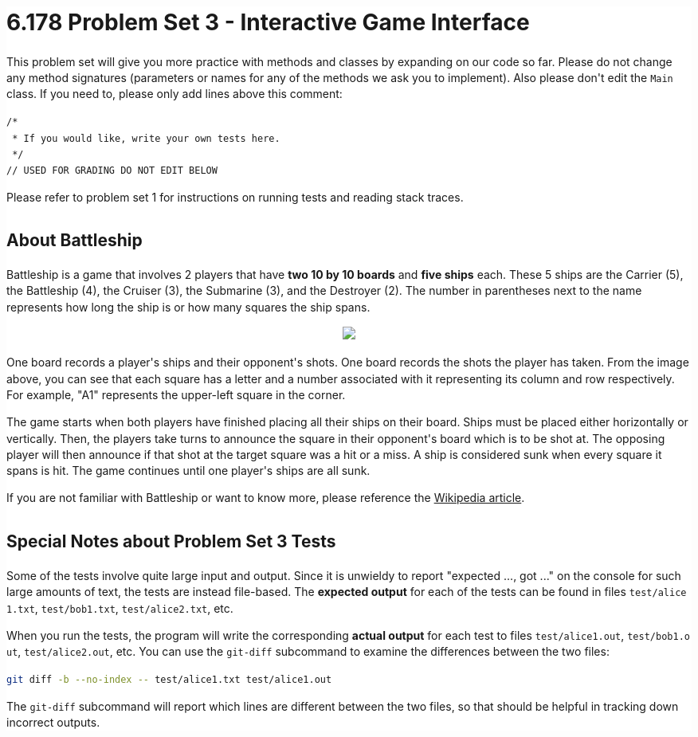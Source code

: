 # 6.178 Problem Set 3 - Interactive Game Interface

This problem set will give you more practice with methods and classes by expanding on our code so far. Please do not change any method signatures (parameters or names for any of the methods we ask you to implement). Also please don't edit the `Main` class. If you need to, please only add lines above this comment:
```
/*
 * If you would like, write your own tests here.
 */
// USED FOR GRADING DO NOT EDIT BELOW
```
Please refer to problem set 1 for instructions on running tests and reading stack traces.

## About Battleship
Battleship is a game that involves 2 players that have __two 10 by 10 boards__ and __five ships__ each. These 5 ships are the Carrier (5), the Battleship (4), the Cruiser (3), the Submarine (3), and the Destroyer (2). The number in parentheses next to the name represents how long the ship is or how many squares the ship spans.

<div align="center"><img src="https://upload.wikimedia.org/wikipedia/commons/thumb/6/65/Battleship_game_board.svg/1000px-Battleship_game_board.svg.png"></div>

One board records a player's ships and their opponent's shots. One board records the shots the player has taken. From the image above, you can see that each square has a letter and a number associated with it representing its column and row respectively. For example, "A1" represents the upper-left square in the corner.

The game starts when both players have finished placing all their ships on their board. Ships must be placed either horizontally or vertically. Then, the players take turns to announce the square in their opponent's board which is to be shot at. The opposing player will then announce if that shot at the target square was a hit or a miss. A ship is considered sunk when every square it spans is hit. The game continues until one player's ships are all sunk.

If you are not familiar with Battleship or want to know more, please reference the [Wikipedia article](https://en.wikipedia.org/wiki/Battleship_(game)).

## Special Notes about Problem Set 3 Tests

Some of the tests involve quite large input and output. Since it is unwieldy to report "expected ..., got ..." on the console for such large amounts of text, the tests are instead file-based. The **expected output** for each of the tests can be found in files `test/alice1.txt`, `test/bob1.txt`, `test/alice2.txt`, etc.

When you run the tests, the program will write the corresponding **actual output** for each test to files `test/alice1.out`, `test/bob1.out`, `test/alice2.out`, etc. You can use the `git-diff` subcommand to examine the differences between the two files:

```sh
git diff -b --no-index -- test/alice1.txt test/alice1.out
```

The `git-diff` subcommand will report which lines are different between the two files, so that should be helpful in tracking down incorrect outputs.
